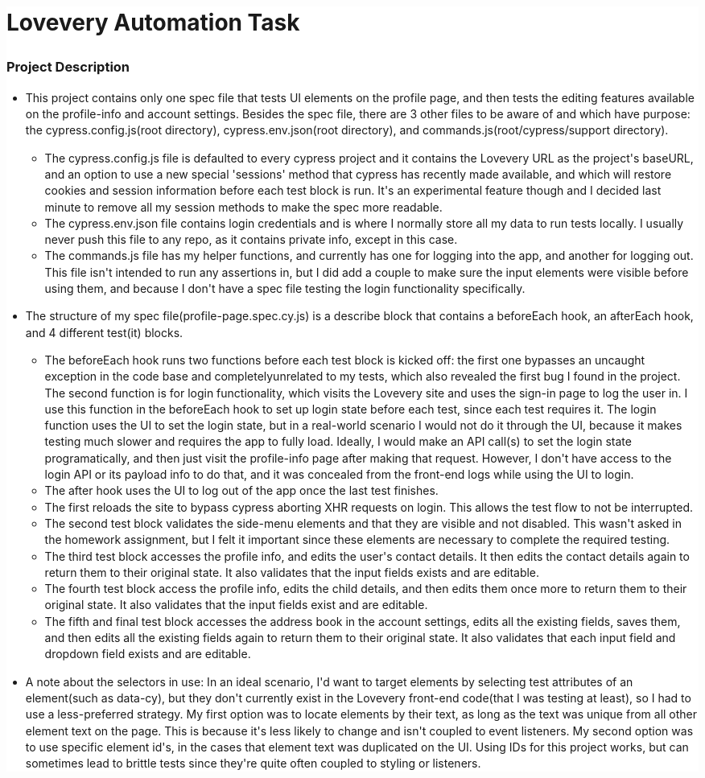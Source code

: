 # Lovevery Automation Task

### Project Description

- This project contains only one spec file that tests UI elements on the profile page, and then tests the editing features available on the profile-info and account settings. Besides the spec file, there are 3 other files to be aware of and which have purpose: the cypress.config.js(root directory), cypress.env.json(root directory), and commands.js(root/cypress/support directory).
    - The cypress.config.js file is defaulted to every cypress project and it contains the Lovevery URL as the project's baseURL, and an option to use a new special 'sessions' method that cypress has recently made available, and which will restore cookies and session information before each test block is run. It's an experimental feature though and I decided last minute to remove all my session methods to make the spec more readable.
    - The cypress.env.json file contains login credentials and is where I normally store all my data to run tests locally. I usually never push this file to any repo, as it contains private info, except in this case. 
    - The commands.js file has my helper functions, and currently has one for logging into the app, and another for logging out. This file isn't intended to run any assertions in, but I did add a couple to make sure the input elements were visible before using them, and because I don't have a spec file testing the login functionality specifically.

- The structure of my spec file(profile-page.spec.cy.js) is a describe block that contains a beforeEach hook, an afterEach hook, and 4 different test(it) blocks. 
    - The beforeEach hook runs two functions before each test block is kicked off: the first one bypasses an uncaught exception in the code base and completelyunrelated to my tests, which also revealed the first bug I found in the project. The second function is for login functionality, which visits the Lovevery site and uses the sign-in page to log the user in. I use this function in the beforeEach hook to set up login state before each test, since each test requires it. The login function uses the UI to set the login state, but in a real-world scenario I would not do it through the UI, because it makes testing much slower and requires the app to fully load. Ideally, I would make an API call(s) to set the login state programatically, and then just visit the profile-info page after making that request. However, I don't have access to the login API or its payload info to do that, and it was concealed from the front-end logs while using the UI to login.
    - The after hook uses the UI to log out of the app once the last test finishes.
    - The first reloads the site to bypass cypress aborting XHR requests on login. This allows the test flow to not be interrupted.
    - The second test block validates the side-menu elements and that they are visible and not disabled. This wasn't asked in the homework assignment, but I felt it important since these elements are necessary to complete the required testing.
    - The third test block accesses the profile info, and edits the user's contact details. It then edits the contact details again to return them to their original state. It also validates that the input fields exists and are editable.
    - The fourth test block access the profile info, edits the child details, and then edits them once more to return them to their original state. It also validates that the input fields exist and are editable.
    - The fifth and final test block accesses the address book in the account settings, edits all the existing fields, saves them, and then edits all the existing fields again to return them to their original state. It also validates that each input field and dropdown field exists and are editable.

- A note about the selectors in use: In an ideal scenario, I'd want to target elements by selecting test attributes of an element(such as data-cy), but they don't currently exist in the Lovevery front-end code(that I was testing at least), so I had to use a less-preferred strategy. My first option was to locate elements by their text, as long as the text was unique from all other element text on the page. This is because it's less likely to change and isn't coupled to event listeners. My second option was to use specific element id's, in the cases that element text was duplicated on the UI. Using IDs for this project works, but can sometimes lead to brittle tests since they're quite often coupled to styling or listeners.
